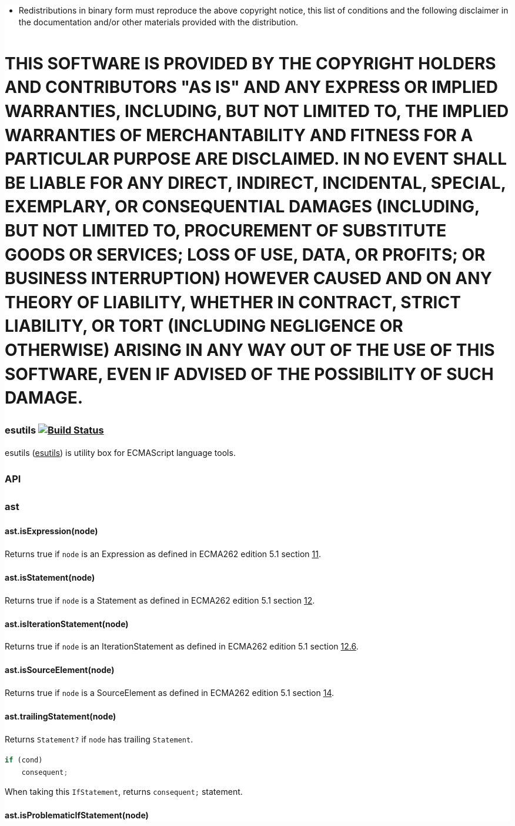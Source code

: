   * Redistributions in binary form must reproduce the above copyright
    notice, this list of conditions and the following disclaimer in the
    documentation and/or other materials provided with the distribution.

THIS SOFTWARE IS PROVIDED BY THE COPYRIGHT HOLDERS AND CONTRIBUTORS "AS IS"
AND ANY EXPRESS OR IMPLIED WARRANTIES, INCLUDING, BUT NOT LIMITED TO, THE
IMPLIED WARRANTIES OF MERCHANTABILITY AND FITNESS FOR A PARTICULAR PURPOSE
ARE DISCLAIMED. IN NO EVENT SHALL <COPYRIGHT HOLDER> BE LIABLE FOR ANY
DIRECT, INDIRECT, INCIDENTAL, SPECIAL, EXEMPLARY, OR CONSEQUENTIAL DAMAGES
(INCLUDING, BUT NOT LIMITED TO, PROCUREMENT OF SUBSTITUTE GOODS OR SERVICES;
LOSS OF USE, DATA, OR PROFITS; OR BUSINESS INTERRUPTION) HOWEVER CAUSED AND
ON ANY THEORY OF LIABILITY, WHETHER IN CONTRACT, STRICT LIABILITY, OR TORT
(INCLUDING NEGLIGENCE OR OTHERWISE) ARISING IN ANY WAY OUT OF THE USE OF
THIS SOFTWARE, EVEN IF ADVISED OF THE POSSIBILITY OF SUCH DAMAGE.
=======
### esutils [![Build Status](https://secure.travis-ci.org/estools/esutils.svg)](http://travis-ci.org/estools/esutils)
esutils ([esutils](http://github.com/estools/esutils)) is
utility box for ECMAScript language tools.

### API

### ast

#### ast.isExpression(node)

Returns true if `node` is an Expression as defined in ECMA262 edition 5.1 section
[11](https://es5.github.io/#x11).

#### ast.isStatement(node)

Returns true if `node` is a Statement as defined in ECMA262 edition 5.1 section
[12](https://es5.github.io/#x12).

#### ast.isIterationStatement(node)

Returns true if `node` is an IterationStatement as defined in ECMA262 edition
5.1 section [12.6](https://es5.github.io/#x12.6).

#### ast.isSourceElement(node)

Returns true if `node` is a SourceElement as defined in ECMA262 edition 5.1
section [14](https://es5.github.io/#x14).

#### ast.trailingStatement(node)

Returns `Statement?` if `node` has trailing `Statement`.
```js
if (cond)
    consequent;
```
When taking this `IfStatement`, returns `consequent;` statement.

#### ast.isProblematicIfStatement(node)
